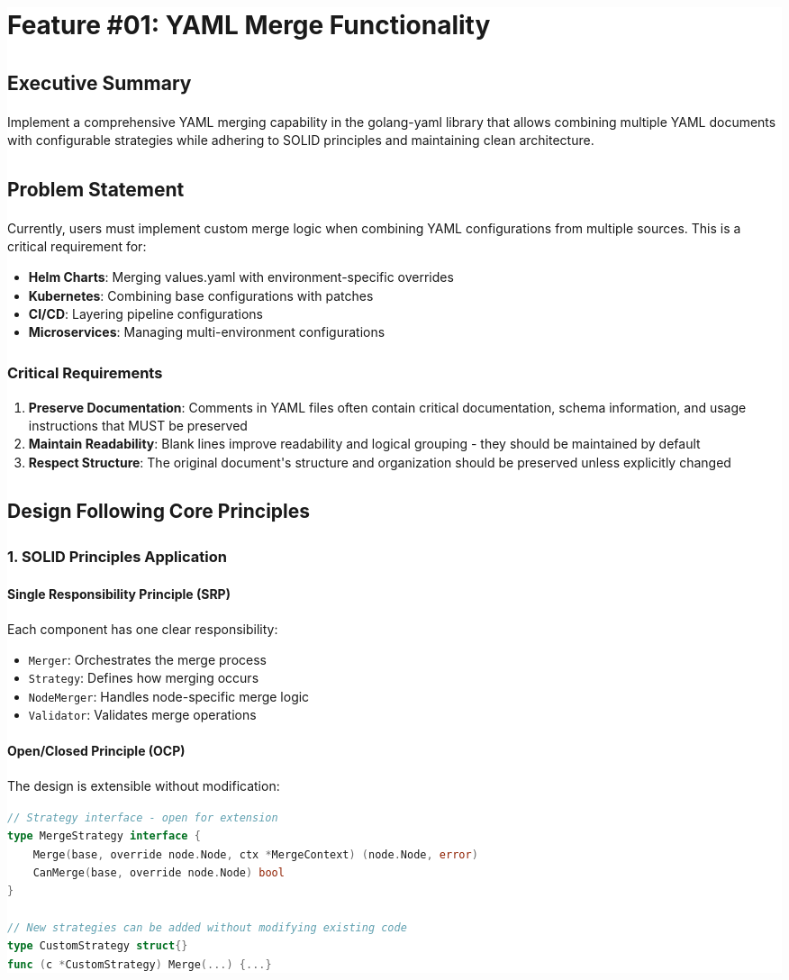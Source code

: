 # Feature #01: YAML Merge Functionality

## Executive Summary

Implement a comprehensive YAML merging capability in the golang-yaml library that allows combining multiple YAML documents with configurable strategies while adhering to SOLID principles and maintaining clean architecture.

## Problem Statement

Currently, users must implement custom merge logic when combining YAML configurations from multiple sources. This is a critical requirement for:
- **Helm Charts**: Merging values.yaml with environment-specific overrides
- **Kubernetes**: Combining base configurations with patches
- **CI/CD**: Layering pipeline configurations
- **Microservices**: Managing multi-environment configurations

### Critical Requirements

1. **Preserve Documentation**: Comments in YAML files often contain critical documentation, schema information, and usage instructions that MUST be preserved
2. **Maintain Readability**: Blank lines improve readability and logical grouping - they should be maintained by default
3. **Respect Structure**: The original document's structure and organization should be preserved unless explicitly changed

## Design Following Core Principles

### 1. SOLID Principles Application

#### Single Responsibility Principle (SRP)
Each component has one clear responsibility:
- `Merger`: Orchestrates the merge process
- `Strategy`: Defines how merging occurs
- `NodeMerger`: Handles node-specific merge logic
- `Validator`: Validates merge operations

#### Open/Closed Principle (OCP)
The design is extensible without modification:
```go
// Strategy interface - open for extension
type MergeStrategy interface {
    Merge(base, override node.Node, ctx *MergeContext) (node.Node, error)
    CanMerge(base, override node.Node) bool
}

// New strategies can be added without modifying existing code
type CustomStrategy struct{}
func (c *CustomStrategy) Merge(...) {...}
```
